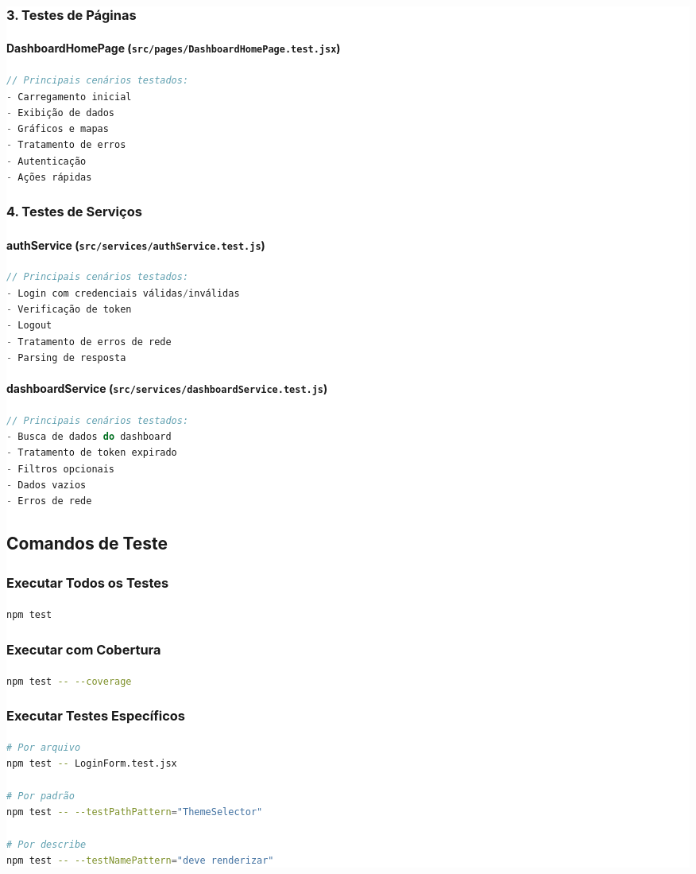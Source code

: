 ### 3. Testes de Páginas

#### DashboardHomePage (`src/pages/DashboardHomePage.test.jsx`)
```javascript
// Principais cenários testados:
- Carregamento inicial
- Exibição de dados
- Gráficos e mapas
- Tratamento de erros
- Autenticação
- Ações rápidas
```

### 4. Testes de Serviços

#### authService (`src/services/authService.test.js`)
```javascript
// Principais cenários testados:
- Login com credenciais válidas/inválidas
- Verificação de token
- Logout
- Tratamento de erros de rede
- Parsing de resposta
```

#### dashboardService (`src/services/dashboardService.test.js`)
```javascript
// Principais cenários testados:
- Busca de dados do dashboard
- Tratamento de token expirado
- Filtros opcionais
- Dados vazios
- Erros de rede
```

## Comandos de Teste

### Executar Todos os Testes
```bash
npm test
```

### Executar com Cobertura
```bash
npm test -- --coverage
```

### Executar Testes Específicos
```bash
# Por arquivo
npm test -- LoginForm.test.jsx

# Por padrão
npm test -- --testPathPattern="ThemeSelector"

# Por describe
npm test -- --testNamePattern="deve renderizar"
```
